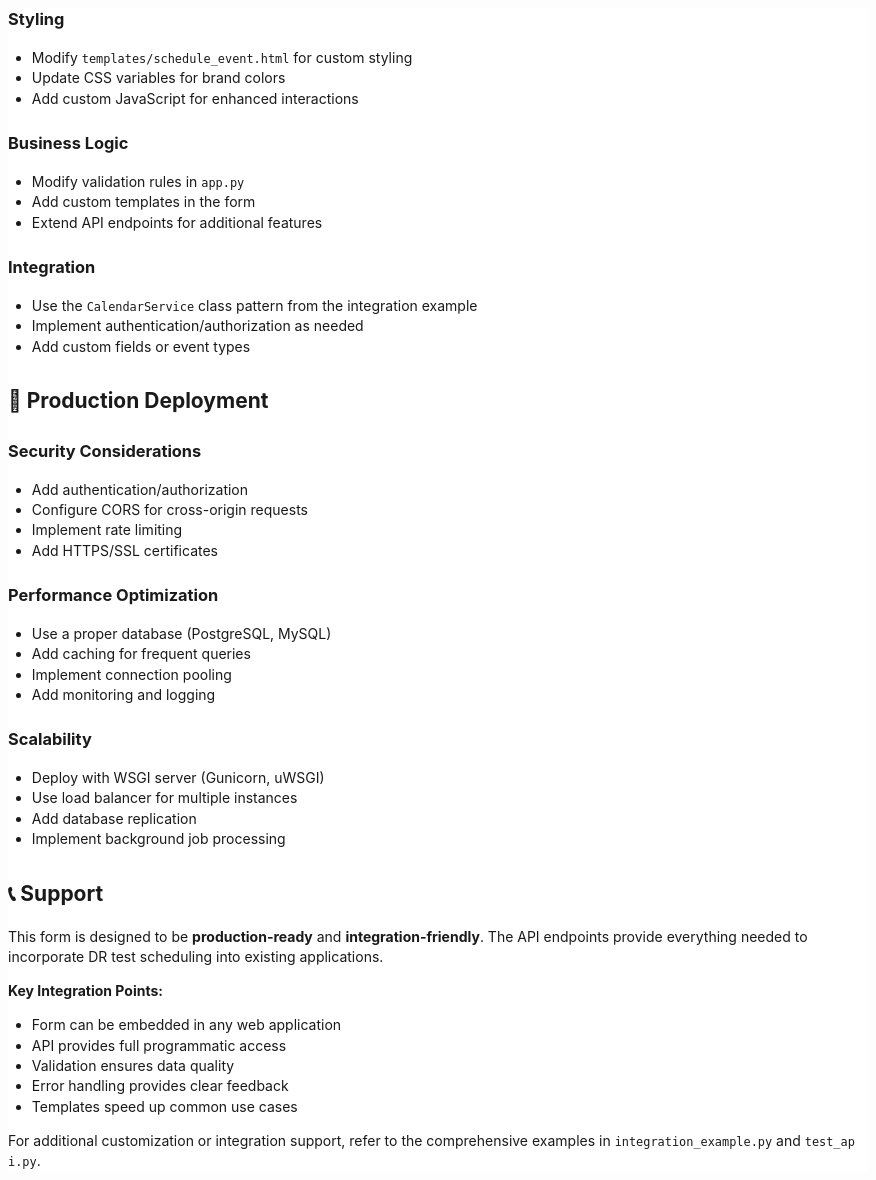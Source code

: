 ### Styling
- Modify `templates/schedule_event.html` for custom styling
- Update CSS variables for brand colors
- Add custom JavaScript for enhanced interactions

### Business Logic
- Modify validation rules in `app.py`
- Add custom templates in the form
- Extend API endpoints for additional features

### Integration
- Use the `CalendarService` class pattern from the integration example
- Implement authentication/authorization as needed
- Add custom fields or event types

## 🚀 Production Deployment

### Security Considerations
- Add authentication/authorization
- Configure CORS for cross-origin requests
- Implement rate limiting
- Add HTTPS/SSL certificates

### Performance Optimization
- Use a proper database (PostgreSQL, MySQL)
- Add caching for frequent queries
- Implement connection pooling
- Add monitoring and logging

### Scalability
- Deploy with WSGI server (Gunicorn, uWSGI)
- Use load balancer for multiple instances
- Add database replication
- Implement background job processing

## 📞 Support

This form is designed to be **production-ready** and **integration-friendly**. The API endpoints provide everything needed to incorporate DR test scheduling into existing applications.

**Key Integration Points:**
- Form can be embedded in any web application
- API provides full programmatic access
- Validation ensures data quality
- Error handling provides clear feedback
- Templates speed up common use cases

For additional customization or integration support, refer to the comprehensive examples in `integration_example.py` and `test_api.py`.